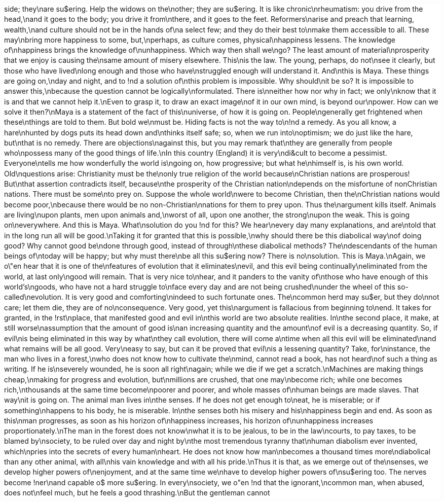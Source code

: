 side; they\nare su$ering. Help the widows on the\nother; they are su$ering. It is like chronic\nrheumatism: you drive from the head,\nand it goes to the body; you drive it from\nthere, and it goes to the feet. Reformers\narise and preach that learning, wealth,\nand culture should not be in the hands of\na select few; and they do their best to\nmake them accessible to all. These may\nbring more happiness to some, but,\nperhaps, as culture comes, physical\nhappiness lessens. The knowledge of\nhappiness brings the knowledge of\nunhappiness. Which way then shall we\ngo? The least amount of material\nprosperity that we enjoy is causing the\nsame amount of misery elsewhere. This\nis the law. The young, perhaps, do not\nsee it clearly, but those who have lived\nlong enough and those who have\nstruggled enough will understand it. And\nthis is Maya. These things are going on,\nday and night, and to !nd a solution of\nthis problem is impossible. Why should\nit be so? It is impossible to answer this,\nbecause the question cannot be logically\nformulated. There is\nneither how nor why in fact; we only\nknow that it is and that we cannot help it.\nEven to grasp it, to draw an exact image\nof it in our own mind, is beyond our\npower. How can we solve it then?\nMaya is a statement of the fact of this\nuniverse, of how it is going on. People\ngenerally get frightened when these\nthings are told to them. But bold we\nmust be. Hiding facts is not the way to\n!nd a remedy. As you all know, a hare\nhunted by dogs puts its head down and\nthinks itself safe; so, when we run into\noptimism; we do just like the hare, but\nthat is no remedy. There are objections\nagainst this, but you may remark that\nthey are generally from people who\npossess many of the good things of life.\nIn this country (England) it is very\ndi&cult to become a pessimist. Everyone\ntells me how wonderfully the world is\ngoing on, how progressive; but what he\nhimself is, is his own world. Old\nquestions arise: Christianity must be the\nonly true religion of the world because\nChristian nations are prosperous! But\nthat assertion contradicts itself, because\nthe prosperity of the Christian nation\ndepends on the misfortune of nonChristian nations. There must be some\nto prey on. Suppose the whole world\nwere to become Christian, then the\nChristian nations would become poor,\nbecause there would be no non-Christian\nnations for them to prey upon. Thus the\nargument kills itself. Animals are living\nupon plants, men upon animals and,\nworst of all, upon one another, the strong\nupon the weak. This is going on\neverywhere. And this is Maya. What\nsolution do you !nd for this? We hear\nevery day many explanations, and are\ntold that in the long run all will be good.\nTaking it for granted that this is possible,\nwhy should there be this diabolical way\nof doing good? Why cannot good be\ndone through good, instead of through\nthese diabolical methods? The\ndescendants of the human beings of\ntoday will be happy; but why must there\nbe all this su$ering now? There is no\nsolution. This is Maya.\nAgain, we o\"en hear that it is one of the\nfeatures of evolution that it eliminates\nevil, and this evil being continually\neliminated from the world, at last only\ngood will remain. That is very nice to\nhear, and it panders to the vanity of\nthose who have enough of this world’s\ngoods, who have not a hard struggle to\nface every day and are not being crushed\nunder the wheel of this so-called\nevolution. It is very good and comforting\nindeed to such fortunate ones. The\ncommon herd may su$er, but they do\nnot care; let them die, they are of no\nconsequence. Very good, yet this\nargument is fallacious from beginning to\nend. It takes for granted, in the !rst\nplace, that manifested good and evil in\nthis world are two absolute realities. In\nthe second place, it make, at still worse\nassumption that the amount of good is\nan increasing quantity and the amount\nof evil is a decreasing quantity. So, if evil\nis being eliminated in this way by what\nthey call evolution, there will come a\ntime when all this evil will be eliminated\nand what remains will be all good. Very\neasy to say, but can it be proved that evil\nis a lessening quantity? Take, for\ninstance, the man who lives in a forest,\nwho does not know how to cultivate the\nmind, cannot read a book, has not heard\nof such a thing as writing. If he is\nseverely wounded, he is soon all right\nagain; while we die if we get a scratch.\nMachines are making things cheap,\nmaking for progress and evolution, but\nmillions are crushed, that one may\nbecome rich; while one becomes rich,\nthousands at the same time become\npoorer and poorer, and whole masses of\nhuman beings are made slaves. That way\nit is going on. The animal man lives in\nthe senses. If he does not get enough to\neat, he is miserable; or if something\nhappens to his body, he is miserable. In\nthe senses both his misery and his\nhappiness begin and end. As soon as this\nman progresses, as soon as his horizon of\nhappiness increases, his horizon of\nunhappiness increases proportionately.\nThe man in the forest does not know\nwhat it is to be jealous, to be in the law\ncourts, to pay taxes, to be blamed by\nsociety, to be ruled over day and night by\nthe most tremendous tyranny that\nhuman diabolism ever invented, which\npries into the secrets of every human\nheart. He does not know how man\nbecomes a thousand times more\ndiabolical than any other animal, with all\nhis vain knowledge and with all his pride.\nThus it is that, as we emerge out of the\nsenses, we develop higher powers of\nenjoyment, and at the same time we\nhave to develop higher powers of\nsu$ering too. The nerves become !ner\nand capable o$ more su$ering. In every\nsociety, we o\"en !nd that the ignorant,\ncommon man, when abused, does not\nfeel much, but he feels a good thrashing.\nBut the gentleman cannot